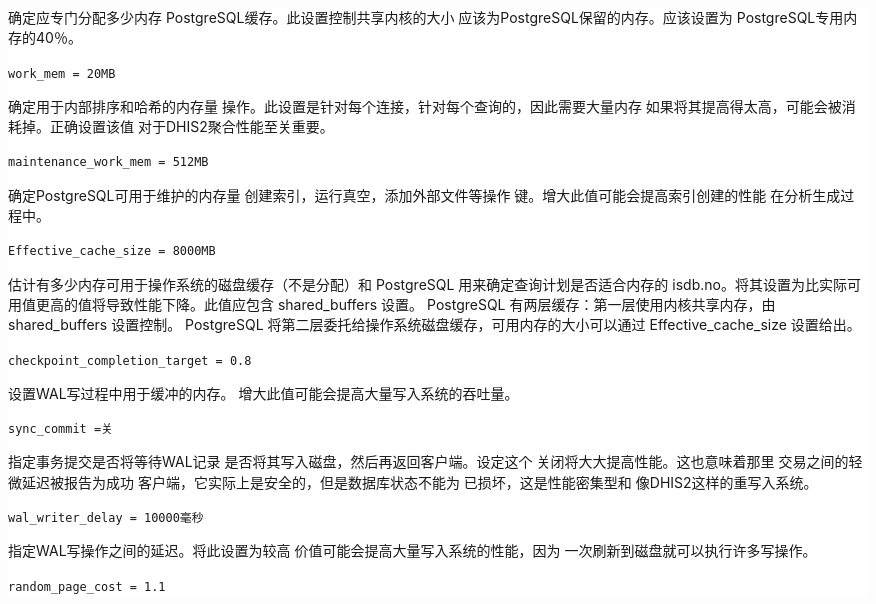 确定应专门分配多少内存
PostgreSQL缓存。此设置控制共享内核的大小
应该为PostgreSQL保留的内存。应该设置为
PostgreSQL专用内存的40％。

```属性
work_mem = 20MB
```

确定用于内部排序和哈希的内存量
操作。此设置是针对每个连接，针对每个查询的，因此需要大量内存
如果将其提高得太高，可能会被消耗掉。正确设置该值
对于DHIS2聚合性能至关重要。

```属性
maintenance_work_mem = 512MB
```

确定PostgreSQL可用于维护的内存量
创建索引，运行真空，添加外部文件等操作
键。增大此值可能会提高索引创建的性能
在分析生成过程中。

```属性
Effective_cache_size = 8000MB
```

估计有多少内存可用于操作系统的磁盘缓存（不是分配）和 PostgreSQL 用来确定查询计划是否适合内存的 isdb.no。将其设置为比实际可用值更高的值将导致性能下降。此值应包含 shared_buffers 设置。 PostgreSQL 有两层缓存：第一层使用内核共享内存，由 shared_buffers 设置控制。 PostgreSQL 将第二层委托给操作系统磁盘缓存，可用内存的大小可以通过 Effective_cache_size 设置给出。

```属性
checkpoint_completion_target = 0.8
```

设置WAL写过程中用于缓冲的内存。
增大此值可能会提高大量写入系统的吞吐量。

```属性
sync_commit =关
```

指定事务提交是否将等待WAL记录
是否将其写入磁盘，然后再返回客户端。设定这个
关闭将大大提高性能。这也意味着那里
交易之间的轻微延迟被报告为成功
客户端，它实际上是安全的，但是数据库状态不能为
已损坏，这是性能密集型和
像DHIS2这样的重写入系统。

```属性
wal_writer_delay = 10000毫秒
```

指定WAL写操作之间的延迟。将此设置为较高
价值可能会提高大量写入系统的性能，因为
一次刷新到磁盘就可以执行许多写操作。

```属性
random_page_cost = 1.1
```
